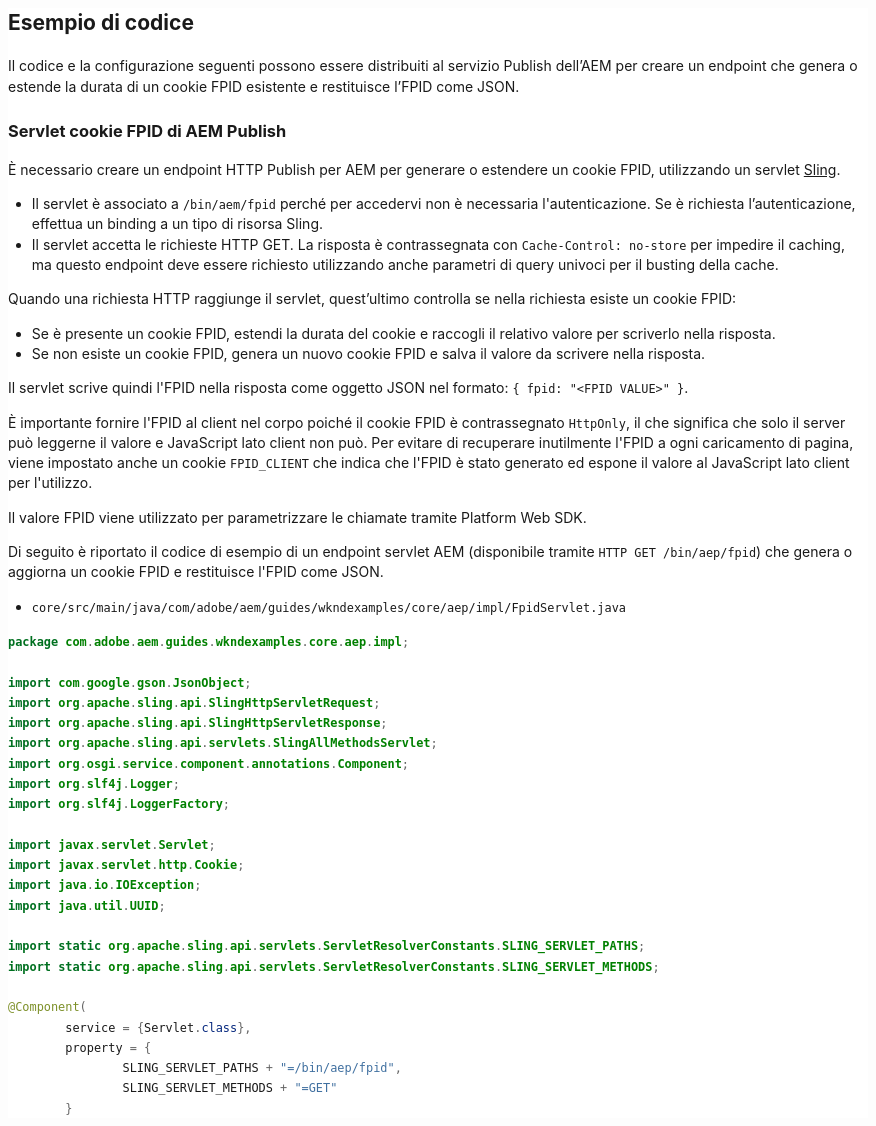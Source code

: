## Esempio di codice

Il codice e la configurazione seguenti possono essere distribuiti al servizio Publish dell’AEM per creare un endpoint che genera o estende la durata di un cookie FPID esistente e restituisce l’FPID come JSON.

### Servlet cookie FPID di AEM Publish

È necessario creare un endpoint HTTP Publish per AEM per generare o estendere un cookie FPID, utilizzando un servlet [Sling](https://sling.apache.org/documentation/the-sling-engine/servlets.html#registering-a-servlet-using-java-annotations-1).

+ Il servlet è associato a `/bin/aem/fpid` perché per accedervi non è necessaria l&#39;autenticazione. Se è richiesta l’autenticazione, effettua un binding a un tipo di risorsa Sling.
+ Il servlet accetta le richieste HTTP GET. La risposta è contrassegnata con `Cache-Control: no-store` per impedire il caching, ma questo endpoint deve essere richiesto utilizzando anche parametri di query univoci per il busting della cache.

Quando una richiesta HTTP raggiunge il servlet, quest’ultimo controlla se nella richiesta esiste un cookie FPID:

+ Se è presente un cookie FPID, estendi la durata del cookie e raccogli il relativo valore per scriverlo nella risposta.
+ Se non esiste un cookie FPID, genera un nuovo cookie FPID e salva il valore da scrivere nella risposta.

Il servlet scrive quindi l&#39;FPID nella risposta come oggetto JSON nel formato: `{ fpid: "<FPID VALUE>" }`.

È importante fornire l&#39;FPID al client nel corpo poiché il cookie FPID è contrassegnato `HttpOnly`, il che significa che solo il server può leggerne il valore e JavaScript lato client non può. Per evitare di recuperare inutilmente l&#39;FPID a ogni caricamento di pagina, viene impostato anche un cookie `FPID_CLIENT` che indica che l&#39;FPID è stato generato ed espone il valore al JavaScript lato client per l&#39;utilizzo.

Il valore FPID viene utilizzato per parametrizzare le chiamate tramite Platform Web SDK.

Di seguito è riportato il codice di esempio di un endpoint servlet AEM (disponibile tramite `HTTP GET /bin/aep/fpid`) che genera o aggiorna un cookie FPID e restituisce l&#39;FPID come JSON.

+ `core/src/main/java/com/adobe/aem/guides/wkndexamples/core/aep/impl/FpidServlet.java`

```java
package com.adobe.aem.guides.wkndexamples.core.aep.impl;

import com.google.gson.JsonObject;
import org.apache.sling.api.SlingHttpServletRequest;
import org.apache.sling.api.SlingHttpServletResponse;
import org.apache.sling.api.servlets.SlingAllMethodsServlet;
import org.osgi.service.component.annotations.Component;
import org.slf4j.Logger;
import org.slf4j.LoggerFactory;

import javax.servlet.Servlet;
import javax.servlet.http.Cookie;
import java.io.IOException;
import java.util.UUID;

import static org.apache.sling.api.servlets.ServletResolverConstants.SLING_SERVLET_PATHS;
import static org.apache.sling.api.servlets.ServletResolverConstants.SLING_SERVLET_METHODS;

@Component(
        service = {Servlet.class},
        property = {
                SLING_SERVLET_PATHS + "=/bin/aep/fpid",
                SLING_SERVLET_METHODS + "=GET"
        }
```